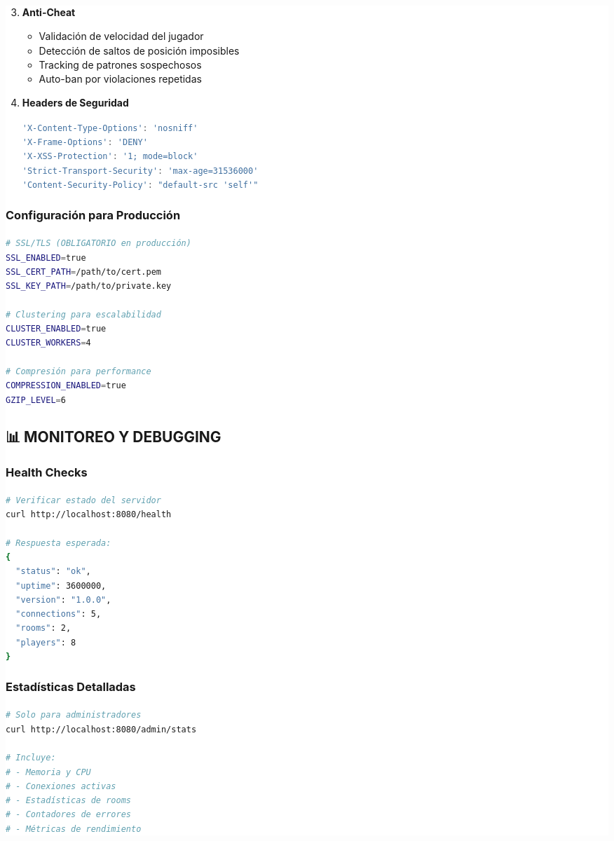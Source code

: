 3. **Anti-Cheat**
   - Validación de velocidad del jugador
   - Detección de saltos de posición imposibles
   - Tracking de patrones sospechosos
   - Auto-ban por violaciones repetidas

4. **Headers de Seguridad**
   ```javascript
   'X-Content-Type-Options': 'nosniff'
   'X-Frame-Options': 'DENY'
   'X-XSS-Protection': '1; mode=block'
   'Strict-Transport-Security': 'max-age=31536000'
   'Content-Security-Policy': "default-src 'self'"
   ```

### Configuración para Producción

```bash
# SSL/TLS (OBLIGATORIO en producción)
SSL_ENABLED=true
SSL_CERT_PATH=/path/to/cert.pem
SSL_KEY_PATH=/path/to/private.key

# Clustering para escalabilidad
CLUSTER_ENABLED=true
CLUSTER_WORKERS=4

# Compresión para performance
COMPRESSION_ENABLED=true
GZIP_LEVEL=6
```

## 📊 MONITOREO Y DEBUGGING

### Health Checks
```bash
# Verificar estado del servidor
curl http://localhost:8080/health

# Respuesta esperada:
{
  "status": "ok",
  "uptime": 3600000,
  "version": "1.0.0",
  "connections": 5,
  "rooms": 2,
  "players": 8
}
```

### Estadísticas Detalladas
```bash
# Solo para administradores
curl http://localhost:8080/admin/stats

# Incluye:
# - Memoria y CPU
# - Conexiones activas
# - Estadísticas de rooms
# - Contadores de errores
# - Métricas de rendimiento
```
